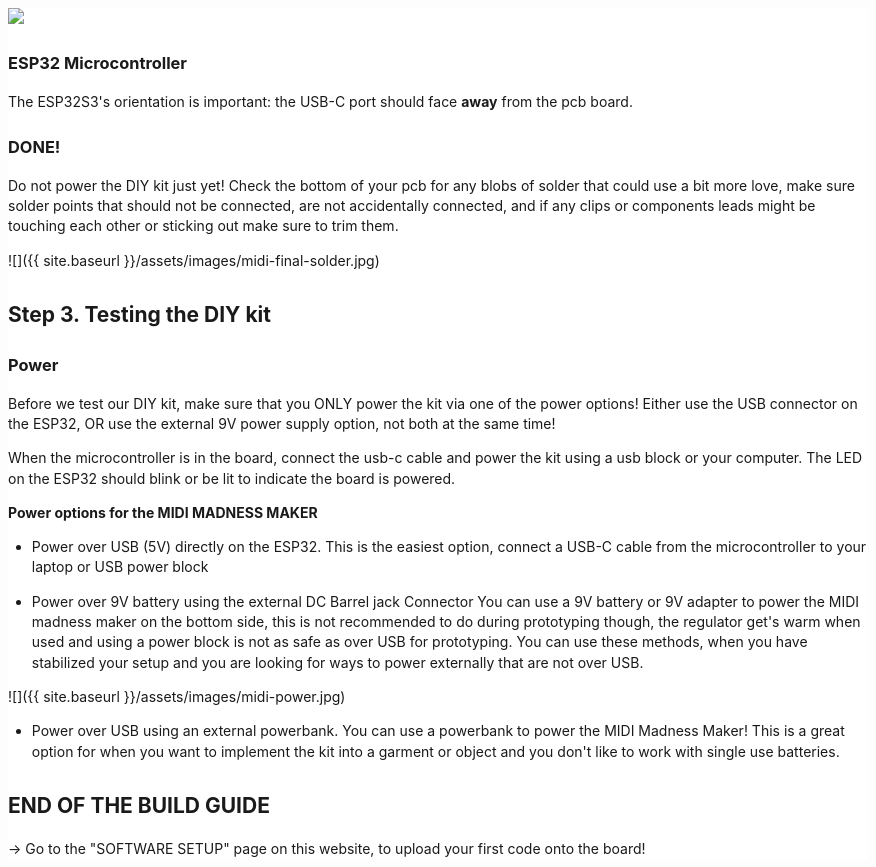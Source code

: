 ![](https://external-content.duckduckgo.com/iu/?u=https%3A%2F%2Flinuxgizmos.com%2Ffiles%2FXIAO-ESP32S3-antenna.jpg&f=1&nofb=1&ipt=97e8a728b4a2616daf0ea2c6ae17333e1a193b844df70d17996747aeb6198d8e)

### **ESP32 Microcontroller**
The ESP32S3's orientation is important: the USB-C port should face **away** from the pcb board.

### **DONE!**

Do not power the DIY kit just yet! Check the bottom of your pcb for any blobs of solder that could use a bit more love, make sure solder points that should not be connected, are not accidentally connected, and if any clips or components leads might be touching each other or sticking out make sure to trim them. 

![]({{ site.baseurl }}/assets/images/midi-final-solder.jpg)


## Step 3. Testing the DIY kit
### Power

Before we test our DIY kit, make sure that you ONLY power the kit via one of the power options! Either use the USB connector on the ESP32, OR use the external 9V power supply option, not both at the same time! 

When the microcontroller is in the board, connect the usb-c cable and power the kit using a usb block or your computer. The LED on the ESP32 should blink or be lit to indicate the board is powered. 

**Power options for the MIDI MADNESS MAKER**
-  Power over USB (5V) directly on the ESP32.
This is the easiest option, connect a USB-C cable from the microcontroller to your laptop or USB power block

- Power over 9V battery using the external DC Barrel jack Connector
  You can use a 9V battery or 9V adapter to power the MIDI madness maker on the bottom side, this is not recommended to do during prototyping though, the regulator get's warm when used and using a power block is not as safe as over USB for prototyping. You can use these methods, when you have stabilized your setup and you are looking for ways to power externally that are not over USB.

![]({{ site.baseurl }}/assets/images/midi-power.jpg)


- Power over USB using an external powerbank.
  You can use a powerbank to power the MIDI Madness Maker! This is a great option for when you want to implement the kit into a garment or object and you don't like to work with single use batteries. 

## END OF THE BUILD GUIDE

-> Go to the "SOFTWARE SETUP" page on this website, to upload your first code onto the board! 
